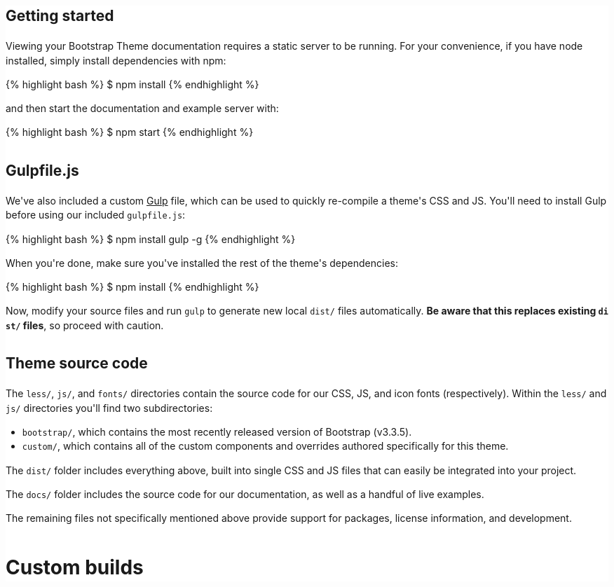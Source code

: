 
## Getting started

Viewing your Bootstrap Theme documentation requires a static server to be running. For your convenience, if you have node installed, simply install dependencies with npm:

{% highlight bash %}
$ npm install
{% endhighlight %}

and then start the documentation and example server with:

{% highlight bash %}
$ npm start
{% endhighlight %}


## Gulpfile.js

We've also included a custom [Gulp](http://gulpjs.com) file, which can be used to quickly re-compile a theme's CSS and JS. You'll need to install Gulp before using our included `gulpfile.js`:

{% highlight bash %}
$ npm install gulp -g
{% endhighlight %}

When you're done, make sure you've installed the rest of the theme's dependencies:

{% highlight bash %}
$ npm install
{% endhighlight %}

Now, modify your source files and run `gulp` to generate new local `dist/` files automatically. **Be aware that this replaces existing `dist/` files**, so proceed with caution.

## Theme source code

The `less/`, `js/`, and `fonts/` directories contain the source code for our CSS, JS, and icon fonts (respectively). Within the `less/` and `js/` directories you'll find two subdirectories:

- `bootstrap/`, which contains the most recently released version of Bootstrap (v3.3.5).
- `custom/`, which contains all of the custom components and overrides authored specifically for this theme.

The `dist/` folder includes everything above, built into single CSS and JS files that can easily be integrated into your project.

The `docs/` folder includes the source code for our documentation, as well as a handful of live examples.

The remaining files not specifically mentioned above provide support for packages, license information, and development.


# Custom builds
